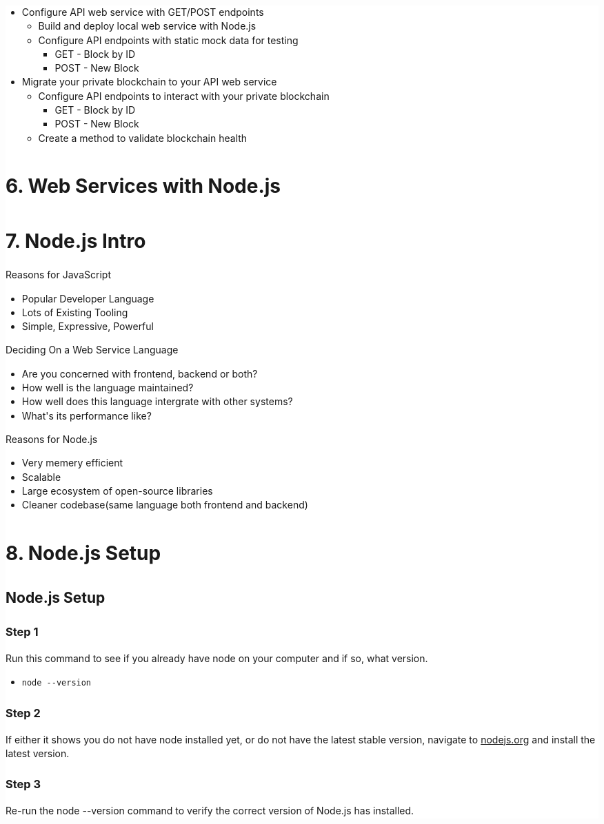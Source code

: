 - Configure API web service with GET/POST endpoints
    - Build and deploy local web service with Node.js
    - Configure API endpoints with static mock data for testing
        - GET - Block by ID
        - POST - New Block
- Migrate your private blockchain to your API web service
    - Configure API endpoints to interact with your private blockchain
        - GET - Block by ID
        - POST - New Block
    - Create a method to validate blockchain health

# 6. Web Services with Node.js
# 7. Node.js Intro

Reasons for JavaScript
- Popular Developer Language
- Lots of Existing Tooling
- Simple, Expressive, Powerful

Deciding On a Web Service Language
- Are you concerned with frontend, backend or both?
- How well is the language maintained?
- How well does this language intergrate with other systems?
- What's its performance like?

Reasons for Node.js
- Very memery efficient
- Scalable
- Large ecosystem of open-source libraries
- Cleaner codebase(same language both frontend and backend)

# 8. Node.js Setup

## Node.js Setup

### Step 1

Run this command to see if you already have node on your computer and if so, what version. 

- `node --version`

### Step 2

If either it shows you do not have node installed yet, or do not have the latest stable version, navigate to [nodejs.org](https://nodejs.org/en/) and install the latest version.

### Step 3

Re-run the node --version command to verify the correct version of Node.js has installed. 

